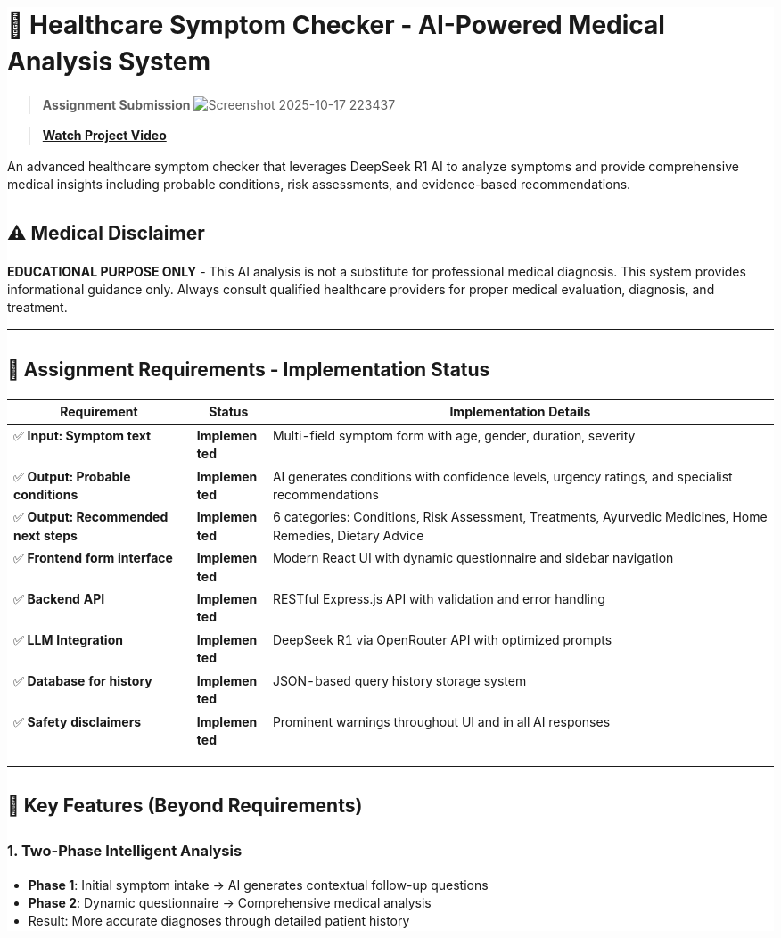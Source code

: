 # 🏥 Healthcare Symptom Checker - AI-Powered Medical Analysis System

> **Assignment Submission**
> <img width="1919" height="1079" alt="Screenshot 2025-10-17 223437" src="https://github.com/user-attachments/assets/fe9bbcec-2793-4bbc-8c42-32517b0421da" />

>
> **[Watch Project Video](https://drive.google.com/file/d/1VboURzWNDOlasm5j70r1lI4vcRrwbjwX/view?usp=drive_link)**

An advanced healthcare symptom checker that leverages DeepSeek R1 AI to analyze symptoms and provide comprehensive medical insights including probable conditions, risk assessments, and evidence-based recommendations.

## ⚠️ Medical Disclaimer

**EDUCATIONAL PURPOSE ONLY** - This AI analysis is not a substitute for professional medical diagnosis. This system provides informational guidance only. Always consult qualified healthcare providers for proper medical evaluation, diagnosis, and treatment.

---

## 🎯 Assignment Requirements - Implementation Status

| Requirement | Status | Implementation Details |
|------------|--------|----------------------|
| ✅ **Input: Symptom text** | **Implemented** | Multi-field symptom form with age, gender, duration, severity |
| ✅ **Output: Probable conditions** | **Implemented** | AI generates conditions with confidence levels, urgency ratings, and specialist recommendations |
| ✅ **Output: Recommended next steps** | **Implemented** | 6 categories: Conditions, Risk Assessment, Treatments, Ayurvedic Medicines, Home Remedies, Dietary Advice |
| ✅ **Frontend form interface** | **Implemented** | Modern React UI with dynamic questionnaire and sidebar navigation |
| ✅ **Backend API** | **Implemented** | RESTful Express.js API with validation and error handling |
| ✅ **LLM Integration** | **Implemented** | DeepSeek R1 via OpenRouter API with optimized prompts |
| ✅ **Database for history** | **Implemented** | JSON-based query history storage system |
| ✅ **Safety disclaimers** | **Implemented** | Prominent warnings throughout UI and in all AI responses |

---

## 🌟 Key Features (Beyond Requirements)

### **1. Two-Phase Intelligent Analysis**
- **Phase 1**: Initial symptom intake → AI generates contextual follow-up questions
- **Phase 2**: Dynamic questionnaire → Comprehensive medical analysis
- Result: More accurate diagnoses through detailed patient history
